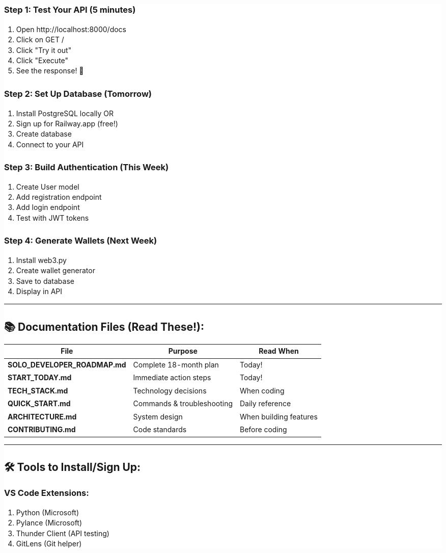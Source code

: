 ### **Step 1: Test Your API** (5 minutes)
1. Open http://localhost:8000/docs
2. Click on GET /
3. Click "Try it out"
4. Click "Execute"
5. See the response! 🎉

### **Step 2: Set Up Database** (Tomorrow)
1. Install PostgreSQL locally OR
2. Sign up for Railway.app (free!)
3. Create database
4. Connect to your API

### **Step 3: Build Authentication** (This Week)
1. Create User model
2. Add registration endpoint
3. Add login endpoint
4. Test with JWT tokens

### **Step 4: Generate Wallets** (Next Week)
1. Install web3.py
2. Create wallet generator
3. Save to database
4. Display in API

---

## 📚 Documentation Files (Read These!):

| File | Purpose | Read When |
|------|---------|-----------|
| **SOLO_DEVELOPER_ROADMAP.md** | Complete 18-month plan | Today! |
| **START_TODAY.md** | Immediate action steps | Today! |
| **TECH_STACK.md** | Technology decisions | When coding |
| **QUICK_START.md** | Commands & troubleshooting | Daily reference |
| **ARCHITECTURE.md** | System design | When building features |
| **CONTRIBUTING.md** | Code standards | Before coding |

---

## 🛠️ Tools to Install/Sign Up:

### VS Code Extensions:
1. Python (Microsoft)
2. Pylance (Microsoft)  
3. Thunder Client (API testing)
4. GitLens (Git helper)
